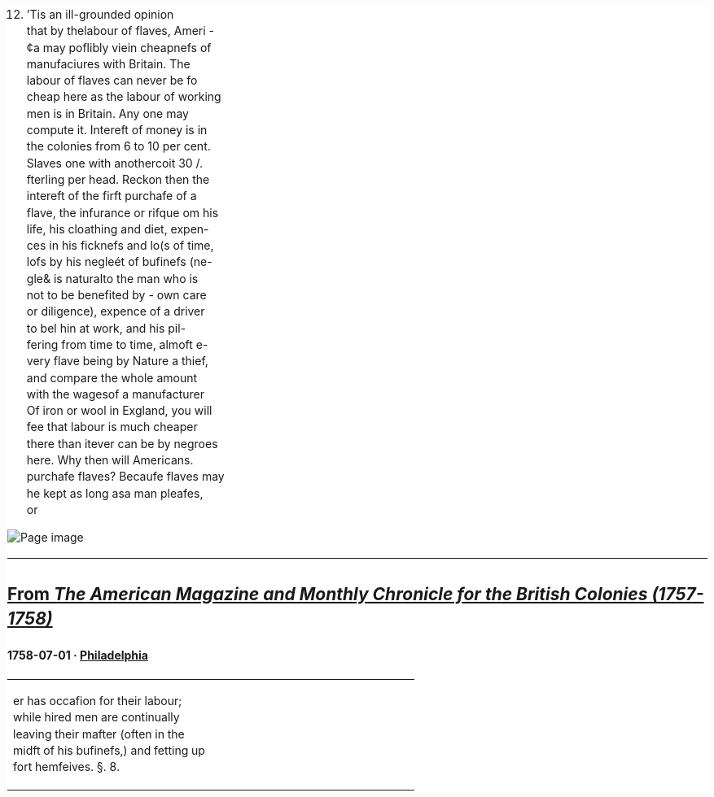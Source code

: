 12. ’Tis an ill-grounded opinion  
that by thelabour of flaves, Ameri -  
¢a may poflibly viein cheapnefs of  
manufaciures with Britain. The  
labour of flaves can never be fo  
cheap here as the labour of working  
men is in Britain. Any one may  
compute it. Intereft of money is in  
the colonies from 6 to 10 per cent.  
Slaves one with anothercoit 30 /.  
fterling per head. Reckon then the  
intereft of the firft purchafe of a  
flave, the infurance or rifque om his  
life, his cloathing and diet, expen-  
ces in his ficknefs and lo(s of time,  
lofs by his negleét of bufinefs (ne-  
gle&amp; is naturalto the man who is  
not to be benefited by - own care  
or diligence), expence of a driver  
to bel hin at work, and his pil-  
fering from time to time, almoft e-  
very flave being by Nature a thief,  
and compare the whole amount  
with the wagesof a manufacturer  
Of iron or wool in Exgland, you will  
fee that labour is much cheaper  
there than itever can be by negroes  
here. Why then will Americans.  
purchafe flaves? Becaufe flaves may  
he kept as long asa man pleafes,  
or
</td><td style="width: 50%; max-height: 75%; margin: auto; display: block;">
<img alt="Page image" src="https://iiif.archive.org/iiif/sim_american-apollo_1758-07_1_10&#0036;9/pct:26.609589,7.379913,73.390411,80.829694/,600/0/default.jpg"/>
</td>
</tr></table>

---

## [From _The American Magazine and Monthly Chronicle for the British Colonies (1757-1758)_](https://archive.org/details/sim_american-apollo_1758-07_1_10/page/n11/mode/1up?view=theater)

#### 1758-07-01 &middot; [Philadelphia](http://dbpedia.org/resource/Philadelphia)

<table style="width: 100%;"><tr><td style="width: 50%">

  
  
er has occafion for their labour;  
while hired men are continually  
leaving their mafter (often in the  
midft of his bufinefs,) and fetting up  
fort hemfeives. §. 8.  
  